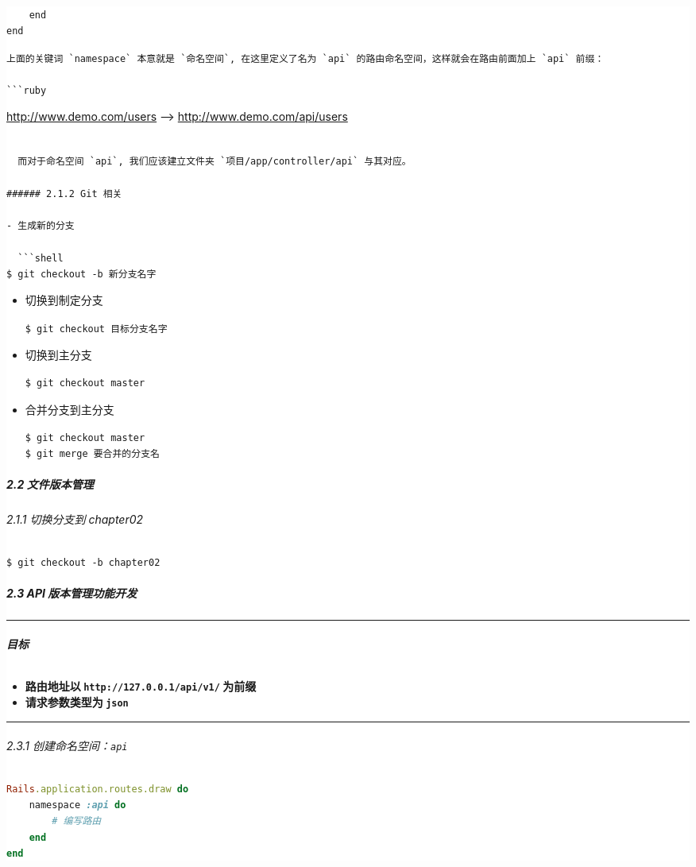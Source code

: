   ```
      end
  end
  ```

	上面的关键词 `namespace` 本意就是 `命名空间`, 在这里定义了名为 `api` 的路由命名空间，这样就会在路由前面加上 `api` 前缀：

	```ruby
  http://www.demo.com/users  -->  http://www.demo.com/api/users
  ```

	而对于命名空间 `api`, 我们应该建立文件夹 `项目/app/controller/api` 与其对应。

###### 2.1.2 Git 相关

- 生成新的分支

	```shell
  $ git checkout -b 新分支名字
  ```

- 切换到制定分支

	```shell
  $ git checkout 目标分支名字
  ```

- 切换到主分支

	```shell
  $ git checkout master
  ```

- 合并分支到主分支

	```shell
  $ git checkout master
  $ git merge 要合并的分支名
  ```

##### 2.2 文件版本管理

###### 2.1.1 切换分支到 chapter02

```
$ git checkout -b chapter02
```

##### 2.3 API 版本管理功能开发

---

###### **目标**

- **路由地址以 `http://127.0.0.1/api/v1/` 为前缀**
- **请求参数类型为 `json`**

---

###### 2.3.1 创建命名空间：`api`

```ruby
Rails.application.routes.draw do
    namespace :api do
        # 编写路由
    end
end
```
